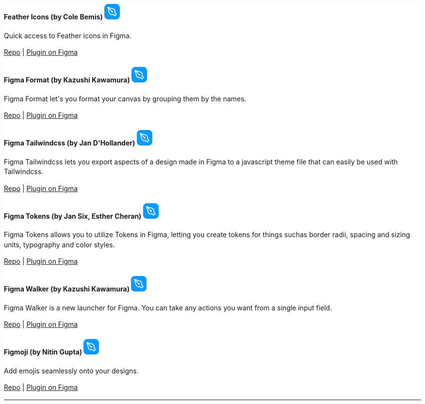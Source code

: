 #### Feather Icons (by Cole Bemis) ![mac.svg](assets/figma-only.svg)

Quick access to Feather icons in Figma.

[Repo](https://github.com/feathericons/figma-feather) | [Plugin on Figma](https://www.figma.com/c/plugin/744047966581015514/Feather-Icons)

#### Figma Format (by Kazushi Kawamura) ![mac.svg](assets/figma-only.svg)

Figma Format let's you format your canvas by grouping them by the names.

[Repo](https://github.com/kawamurakazushi/figma-format) | [Plugin on Figma](https://www.figma.com/c/plugin/732774680197470712/Figma-Format)

#### Figma Tailwindcss (by Jan D'Hollander) ![mac.svg](assets/figma-only.svg)

Figma Tailwindcss lets you export aspects of a design made in Figma to a javascript theme file that can easily be used with Tailwindcss.

[Repo](https://github.com/jan-dh/figma-tailwindcss) | [Plugin on Figma](https://www.figma.com/c/plugin/785619431629077634/Figma-Tailwindcss)

#### Figma Tokens (by Jan Six, Esther Cheran) ![mac.svg](assets/figma-only.svg)

Figma Tokens allows you to utilize Tokens in Figma, letting you create tokens for things suchas border radii, spacing and sizing units, typography and color styles.

[Repo](https://github.com/six7/figma-tokens) | [Plugin on Figma](https://www.figma.com/community/plugin/843461159747178978/Figma-Tokens)

#### Figma Walker (by Kazushi Kawamura) ![mac.svg](assets/figma-only.svg)

Figma Walker is a new launcher for Figma. You can take any actions you want from a single input field.

[Repo](https://github.com/kawamurakazushi/figma-walker) | [Plugin on Figma](https://www.figma.com/c/plugin/732773762837487095/Figma-Walker)

#### Figmoji (by Nitin Gupta) ![mac.svg](assets/figma-only.svg)

Add emojis seamlessly onto your designs.

[Repo](https://github.com/nitinrgupta/figmoji) | [Plugin on Figma](https://www.figma.com/c/plugin/736612173445813953/Figmoji)

---
